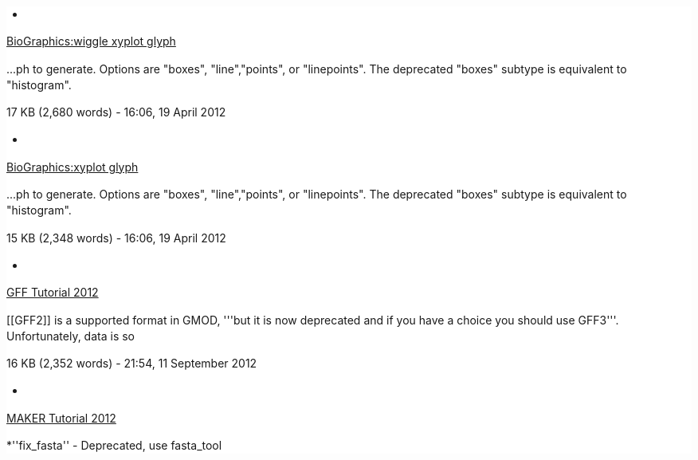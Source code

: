   

- 

  [BioGraphics:wiggle xyplot
  glyph](/wiki/BioGraphics:wiggle_xyplot_glyph "BioGraphics:wiggle xyplot glyph")

  

  

  ...ph to generate. Options are "boxes", "line","points", or
  "linepoints". The <span class="searchmatch">deprecated</span> "boxes"
  subtype is equivalent to "histogram".

  

  

  17 KB (2,680 words) - 16:06, 19 April 2012

  

- 

  [BioGraphics:xyplot
  glyph](/wiki/BioGraphics:xyplot_glyph "BioGraphics:xyplot glyph")

  

  

  ...ph to generate. Options are "boxes", "line","points", or
  "linepoints". The <span class="searchmatch">deprecated</span> "boxes"
  subtype is equivalent to "histogram".

  

  

  15 KB (2,348 words) - 16:06, 19 April 2012

  

- 

  [GFF Tutorial 2012](/wiki/GFF_Tutorial_2012 "GFF Tutorial 2012")

  

  

  \[\[GFF2\]\] is a supported format in GMOD, '''but it is now
  <span class="searchmatch">deprecated</span> and if you have a choice
  you should use GFF3'''. Unfortunately, data is so

  

  

  16 KB (2,352 words) - 21:54, 11 September 2012

  

- 

  [MAKER Tutorial 2012](/wiki/MAKER_Tutorial_2012 "MAKER Tutorial 2012")

  

  

  \*''fix_fasta'' - <span class="searchmatch">Deprecated</span>, use
  fasta_tool
